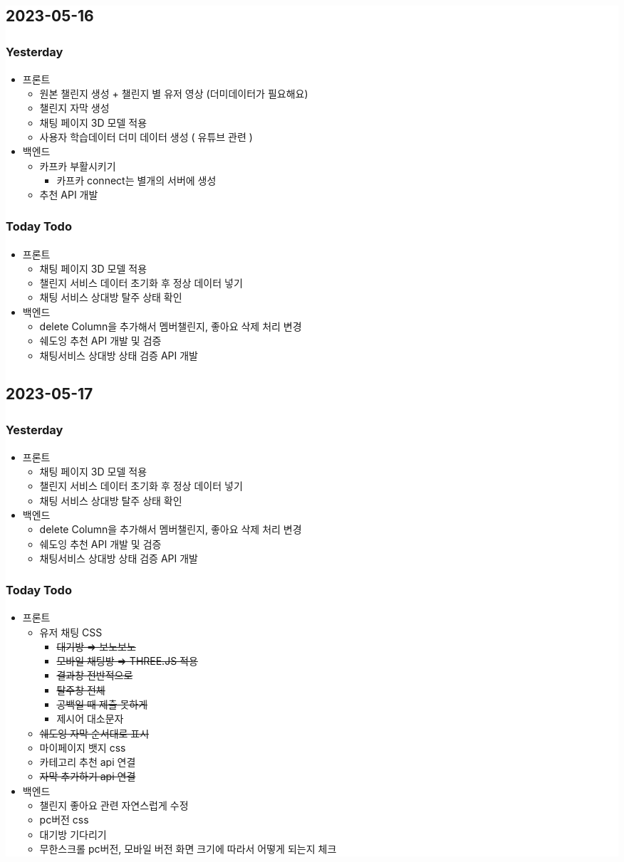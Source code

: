 ## 2023-05-16

### Yesterday

- 프론트
    - 원본 챌린지 생성 + 챌린지 별 유저 영상 (더미데이터가 필요해요)
    - 챌린지 자막 생성
    - 채팅 페이지 3D 모델 적용
    - 사용자 학습데이터 더미 데이터 생성 ( 유튜브 관련 )
- 백엔드
    - 카프카 부활시키기
        - 카프카 connect는 별개의 서버에 생성
    - 추천 API 개발

### Today Todo

- 프론트
    - 채팅 페이지 3D 모델 적용
    - 챌린지 서비스 데이터 초기화 후 정상 데이터 넣기
    - 채팅 서비스 상대방 탈주 상태 확인
- 백엔드
    - delete Column을 추가해서 멤버챌린지, 좋아요 삭제 처리 변경
    - 쉐도잉 추천 API 개발 및 검증
    - 채팅서비스  상대방 상태 검증 API 개발

## 2023-05-17

### Yesterday

- 프론트
    - 채팅 페이지 3D 모델 적용
    - 챌린지 서비스 데이터 초기화 후 정상 데이터 넣기
    - 채팅 서비스 상대방 탈주 상태 확인
- 백엔드
    - delete Column을 추가해서 멤버챌린지, 좋아요 삭제 처리 변경
    - 쉐도잉 추천 API 개발 및 검증
    - 채팅서비스  상대방 상태 검증 API 개발

### Today Todo

- 프론트
    - 유저 채팅 CSS
        - ~~대기방 ⇒ 보노보노~~
        - ~~모바일 채팅방 ⇒ THREE.JS 적용~~
        - ~~결과창 전반적으로~~
        - ~~탈주창 전체~~
        - ~~공백일 때 제출 못하게~~
        - 제시어 대소문자
    - ~~쉐도잉 자막 순서대로 표시~~
    - 마이페이지 뱃지 css
    - 카테고리 추천 api 연결
    - ~~자막 추가하기 api 연결~~
- 백엔드
    - 챌린지 좋아요 관련 자연스럽게 수정
    - pc버전 css
    - 대기방 기다리기
    - 무한스크롤 pc버전, 모바일 버전 화면 크기에 따라서 어떻게 되는지 체크
